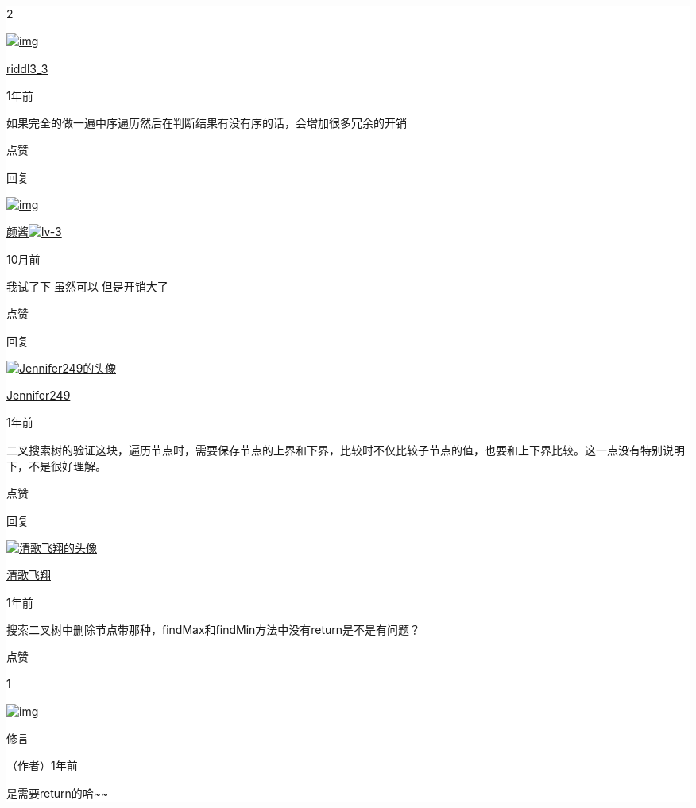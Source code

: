2

[![img](https://p1-jj.byteimg.com/tos-cn-i-t2oaga2asx/gold-user-assets/2020/7/8/1732eae50dd49cbb~tplv-t2oaga2asx-no-mark:100:100:100:100.awebp)](https://juejin.cn/user/3394881534046237)

[riddl3_3](https://juejin.cn/user/3394881534046237)

1年前

如果完全的做一遍中序遍历然后在判断结果有没有序的话，会增加很多冗余的开销

点赞

回复

[![img](https://p26-passport.byteacctimg.com/img/user-avatar/7c779aa6d4489d5e903599003eb3c077~300x300.image)](https://juejin.cn/user/905653309941495)

[颜酱![lv-3](https://lf3-cdn-tos.bytescm.com/obj/static/xitu_juejin_web/e108c685147dfe1fb03d4a37257fb417.svg)](https://juejin.cn/user/905653309941495)

10月前

我试了下 虽然可以 但是开销大了

点赞

回复

[![Jennifer249的头像](https://p9-passport.byteacctimg.com/img/mosaic-legacy/3797/2889309425~300x300.image)](https://juejin.cn/user/2225067267726734)

[Jennifer249](https://juejin.cn/user/2225067267726734)

1年前

二叉搜索树的验证这块，遍历节点时，需要保存节点的上界和下界，比较时不仅比较子节点的值，也要和上下界比较。这一点没有特别说明下，不是很好理解。

点赞

回复

[![清歌飞翔的头像](https://p26-passport.byteacctimg.com/img/mosaic-legacy/3795/3033762272~300x300.image)](https://juejin.cn/user/3315782797768071)

[清歌飞翔](https://juejin.cn/user/3315782797768071)

1年前

搜索二叉树中删除节点带那种，findMax和findMin方法中没有return是不是有问题？

点赞

1

[![img](https://p1-jj.byteimg.com/tos-cn-i-t2oaga2asx/gold-user-assets/2018/10/10/1665bdd57017568a~tplv-t2oaga2asx-no-mark:100:100:100:100.awebp)](https://juejin.cn/user/2400989094885495)

[修言](https://juejin.cn/user/2400989094885495)

（作者）1年前

是需要return的哈~~
